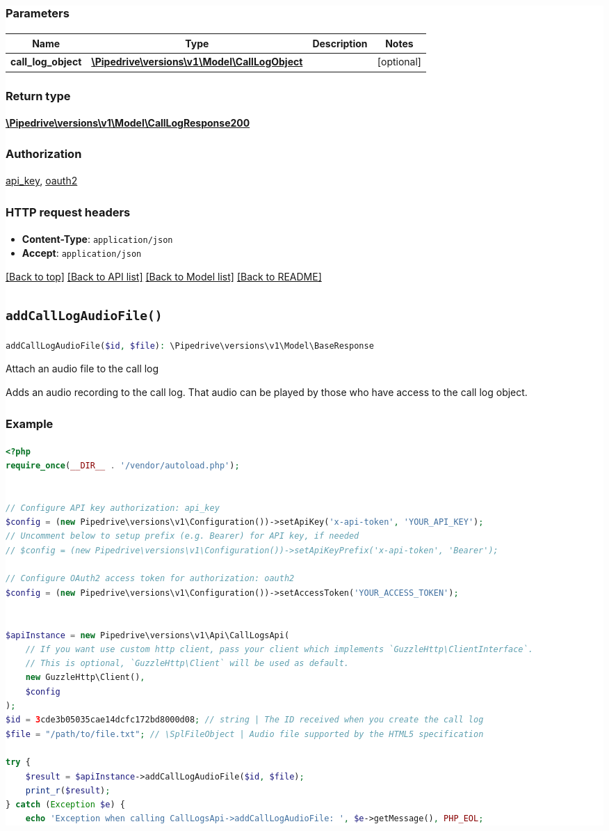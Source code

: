### Parameters

Name | Type | Description  | Notes
------------- | ------------- | ------------- | -------------
 **call_log_object** | [**\Pipedrive\versions\v1\Model\CallLogObject**](../Model/CallLogObject.md)|  | [optional]

### Return type

[**\Pipedrive\versions\v1\Model\CallLogResponse200**](../Model/CallLogResponse200.md)

### Authorization

[api_key](../README.md#api_key), [oauth2](../README.md#oauth2)

### HTTP request headers

- **Content-Type**: `application/json`
- **Accept**: `application/json`

[[Back to top]](#) [[Back to API list]](../README.md#documentation-for-api-endpoints)
[[Back to Model list]](../README.md#documentation-for-models)
[[Back to README]](../README.md)

## `addCallLogAudioFile()`

```php
addCallLogAudioFile($id, $file): \Pipedrive\versions\v1\Model\BaseResponse
```

Attach an audio file to the call log

Adds an audio recording to the call log. That audio can be played by those who have access to the call log object.

### Example

```php
<?php
require_once(__DIR__ . '/vendor/autoload.php');


// Configure API key authorization: api_key
$config = (new Pipedrive\versions\v1\Configuration())->setApiKey('x-api-token', 'YOUR_API_KEY');
// Uncomment below to setup prefix (e.g. Bearer) for API key, if needed
// $config = (new Pipedrive\versions\v1\Configuration())->setApiKeyPrefix('x-api-token', 'Bearer');

// Configure OAuth2 access token for authorization: oauth2
$config = (new Pipedrive\versions\v1\Configuration())->setAccessToken('YOUR_ACCESS_TOKEN');


$apiInstance = new Pipedrive\versions\v1\Api\CallLogsApi(
    // If you want use custom http client, pass your client which implements `GuzzleHttp\ClientInterface`.
    // This is optional, `GuzzleHttp\Client` will be used as default.
    new GuzzleHttp\Client(),
    $config
);
$id = 3cde3b05035cae14dcfc172bd8000d08; // string | The ID received when you create the call log
$file = "/path/to/file.txt"; // \SplFileObject | Audio file supported by the HTML5 specification

try {
    $result = $apiInstance->addCallLogAudioFile($id, $file);
    print_r($result);
} catch (Exception $e) {
    echo 'Exception when calling CallLogsApi->addCallLogAudioFile: ', $e->getMessage(), PHP_EOL;
```